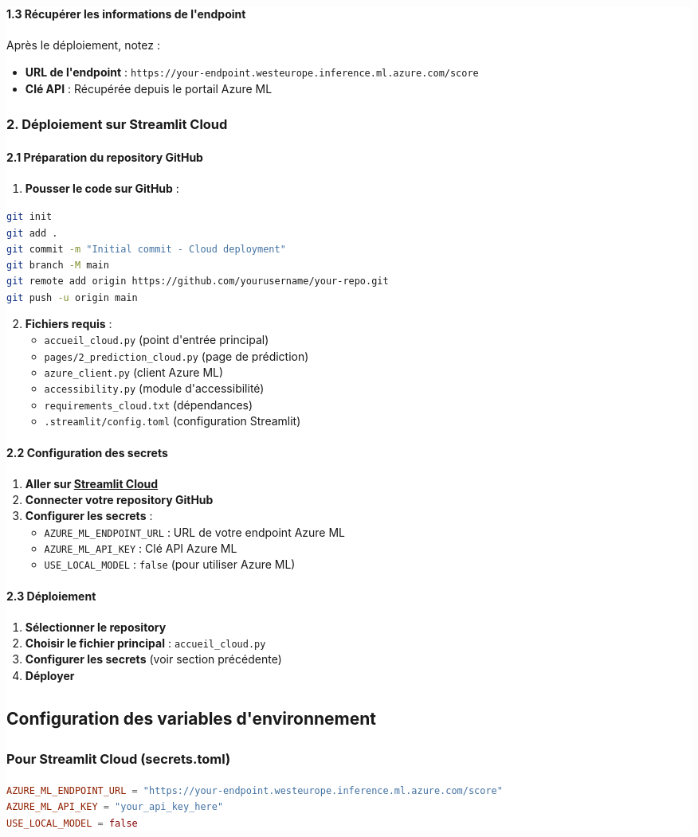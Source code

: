 #### 1.3 Récupérer les informations de l'endpoint

Après le déploiement, notez :
- **URL de l'endpoint** : `https://your-endpoint.westeurope.inference.ml.azure.com/score`
- **Clé API** : Récupérée depuis le portail Azure ML

### 2. Déploiement sur Streamlit Cloud

#### 2.1 Préparation du repository GitHub

1. **Pousser le code sur GitHub** :
```bash
git init
git add .
git commit -m "Initial commit - Cloud deployment"
git branch -M main
git remote add origin https://github.com/yourusername/your-repo.git
git push -u origin main
```

2. **Fichiers requis** :
   - `accueil_cloud.py` (point d'entrée principal)
   - `pages/2_prediction_cloud.py` (page de prédiction)
   - `azure_client.py` (client Azure ML)
   - `accessibility.py` (module d'accessibilité)
   - `requirements_cloud.txt` (dépendances)
   - `.streamlit/config.toml` (configuration Streamlit)

#### 2.2 Configuration des secrets

1. **Aller sur [Streamlit Cloud](https://share.streamlit.io/)**
2. **Connecter votre repository GitHub**
3. **Configurer les secrets** :
   - `AZURE_ML_ENDPOINT_URL` : URL de votre endpoint Azure ML
   - `AZURE_ML_API_KEY` : Clé API Azure ML
   - `USE_LOCAL_MODEL` : `false` (pour utiliser Azure ML)

#### 2.3 Déploiement

1. **Sélectionner le repository**
2. **Choisir le fichier principal** : `accueil_cloud.py`
3. **Configurer les secrets** (voir section précédente)
4. **Déployer**

## Configuration des variables d'environnement

### Pour Streamlit Cloud (secrets.toml)

```toml
AZURE_ML_ENDPOINT_URL = "https://your-endpoint.westeurope.inference.ml.azure.com/score"
AZURE_ML_API_KEY = "your_api_key_here"
USE_LOCAL_MODEL = false
```
